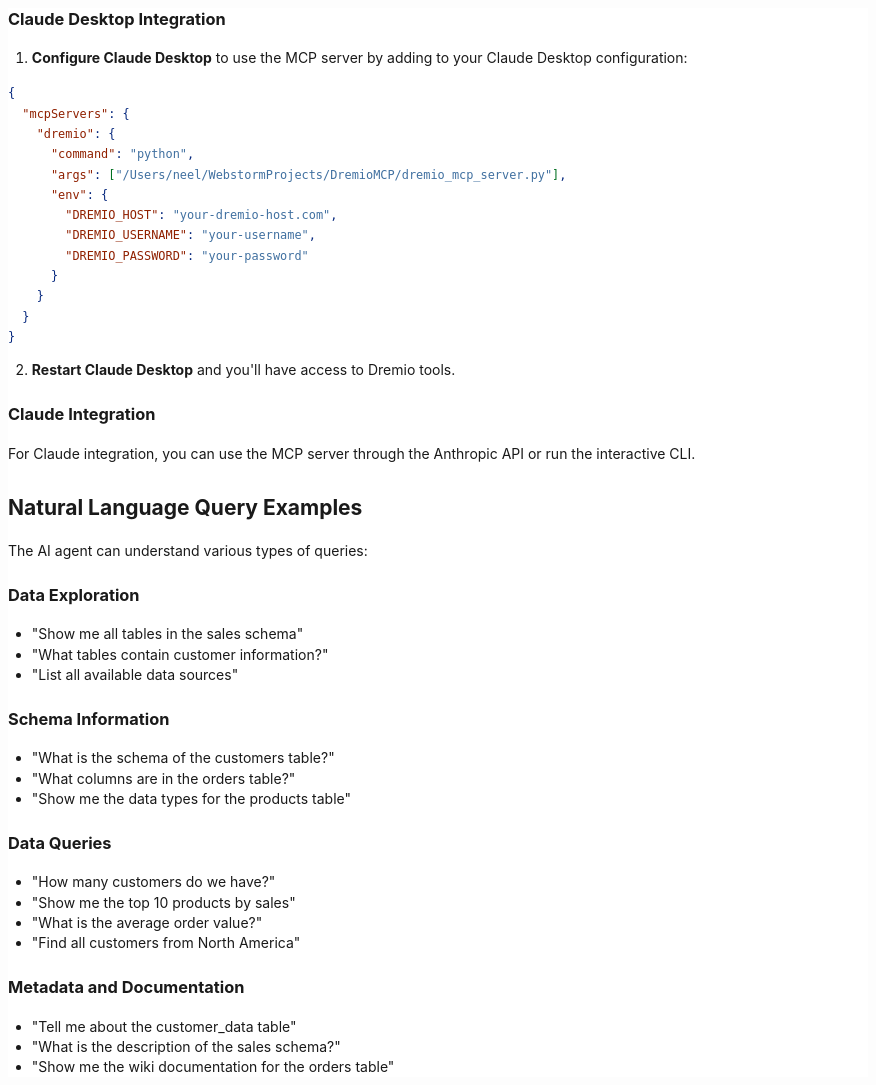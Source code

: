 ### Claude Desktop Integration

1. **Configure Claude Desktop** to use the MCP server by adding to your Claude Desktop configuration:

```json
{
  "mcpServers": {
    "dremio": {
      "command": "python",
      "args": ["/Users/neel/WebstormProjects/DremioMCP/dremio_mcp_server.py"],
      "env": {
        "DREMIO_HOST": "your-dremio-host.com",
        "DREMIO_USERNAME": "your-username",
        "DREMIO_PASSWORD": "your-password"
      }
    }
  }
}
```

2. **Restart Claude Desktop** and you'll have access to Dremio tools.

### Claude Integration

For Claude integration, you can use the MCP server through the Anthropic API or run the interactive CLI.

## Natural Language Query Examples

The AI agent can understand various types of queries:

### Data Exploration
- "Show me all tables in the sales schema"
- "What tables contain customer information?"
- "List all available data sources"

### Schema Information
- "What is the schema of the customers table?"
- "What columns are in the orders table?"
- "Show me the data types for the products table"

### Data Queries
- "How many customers do we have?"
- "Show me the top 10 products by sales"
- "What is the average order value?"
- "Find all customers from North America"

### Metadata and Documentation
- "Tell me about the customer_data table"
- "What is the description of the sales schema?"
- "Show me the wiki documentation for the orders table"
